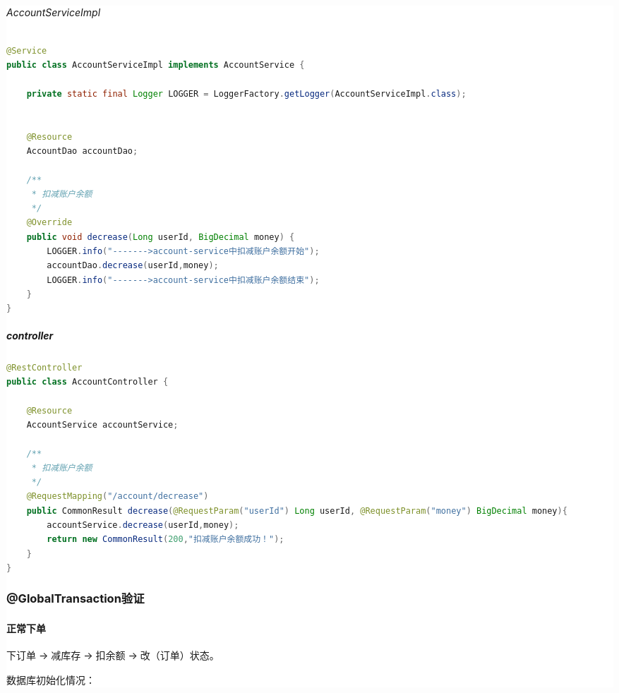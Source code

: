 ###### AccountServiceImpl

```java
@Service
public class AccountServiceImpl implements AccountService {

    private static final Logger LOGGER = LoggerFactory.getLogger(AccountServiceImpl.class);


    @Resource
    AccountDao accountDao;

    /**
     * 扣减账户余额
     */
    @Override
    public void decrease(Long userId, BigDecimal money) {
        LOGGER.info("------->account-service中扣减账户余额开始");
        accountDao.decrease(userId,money);
        LOGGER.info("------->account-service中扣减账户余额结束");
    }
}
```

##### controller

```java
@RestController
public class AccountController {

    @Resource
    AccountService accountService;

    /**
     * 扣减账户余额
     */
    @RequestMapping("/account/decrease")
    public CommonResult decrease(@RequestParam("userId") Long userId, @RequestParam("money") BigDecimal money){
        accountService.decrease(userId,money);
        return new CommonResult(200,"扣减账户余额成功！");
    }
}
```

### @GlobalTransaction验证

#### 正常下单

下订单 -> 减库存 -> 扣余额 -> 改（订单）状态。

数据库初始化情况：

